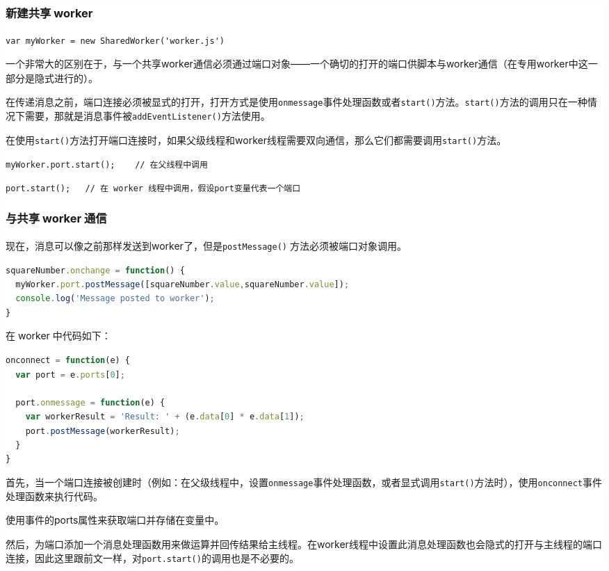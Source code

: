 ### 新建共享 worker

`var myWorker = new SharedWorker('worker.js')`  

一个非常大的区别在于，与一个共享worker通信必须通过端口对象——一个确切的打开的端口供脚本与worker通信（在专用worker中这一部分是隐式进行的）。    

在传递消息之前，端口连接必须被显式的打开，打开方式是使用`onmessage`事件处理函数或者`start()`方法。`start()`方法的调用只在一种情况下需要，那就是消息事件被`addEventListener()`方法使用。  

在使用`start()`方法打开端口连接时，如果父级线程和worker线程需要双向通信，那么它们都需要调用`start()`方法。   

`myWorker.port.start();    // 在父线程中调用`  

`port.start();   // 在 worker 线程中调用，假设port变量代表一个端口`  

### 与共享 worker 通信

现在，消息可以像之前那样发送到worker了，但是`postMessage()` 方法必须被端口对象调用。  

```javascript
squareNumber.onchange = function() {
  myWorker.port.postMessage([squareNumber.value,squareNumber.value]);
  console.log('Message posted to worker');
}
```   

在 worker 中代码如下：  

```javascript
onconnect = function(e) {
  var port = e.ports[0];

  port.onmessage = function(e) {
    var workerResult = 'Result: ' + (e.data[0] * e.data[1]);
    port.postMessage(workerResult);
  }
}
```  

首先，当一个端口连接被创建时（例如：在父级线程中，设置`onmessage`事件处理函数，或者显式调用`start()`方法时），使用`onconnect`事件处理函数来执行代码。  

使用事件的ports属性来获取端口并存储在变量中。

然后，为端口添加一个消息处理函数用来做运算并回传结果给主线程。在worker线程中设置此消息处理函数也会隐式的打开与主线程的端口连接，因此这里跟前文一样，对`port.start()`的调用也是不必要的。
